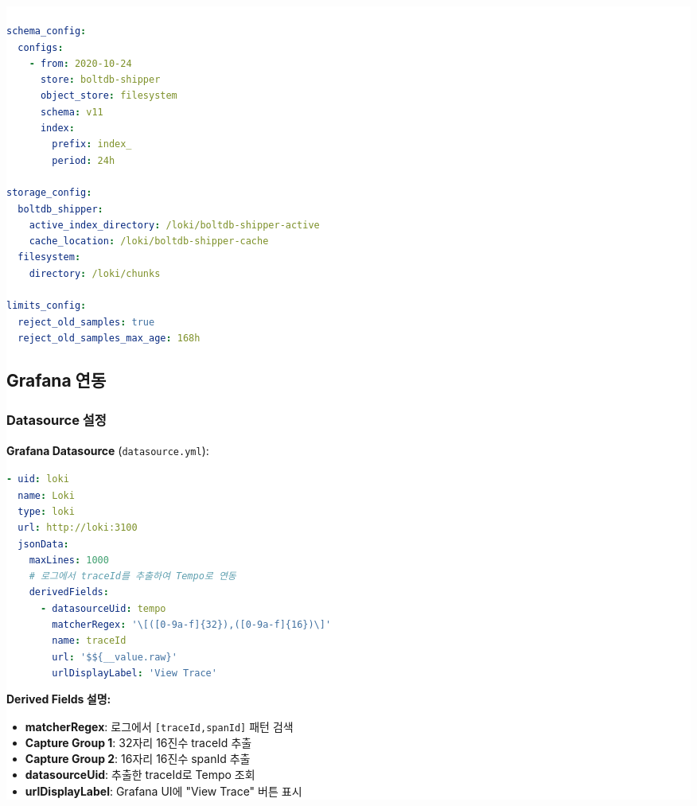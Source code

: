 ```yaml

schema_config:
  configs:
    - from: 2020-10-24
      store: boltdb-shipper
      object_store: filesystem
      schema: v11
      index:
        prefix: index_
        period: 24h

storage_config:
  boltdb_shipper:
    active_index_directory: /loki/boltdb-shipper-active
    cache_location: /loki/boltdb-shipper-cache
  filesystem:
    directory: /loki/chunks

limits_config:
  reject_old_samples: true
  reject_old_samples_max_age: 168h
```

## Grafana 연동

### Datasource 설정

**Grafana Datasource** (`datasource.yml`):
```yaml
- uid: loki
  name: Loki
  type: loki
  url: http://loki:3100
  jsonData:
    maxLines: 1000
    # 로그에서 traceId를 추출하여 Tempo로 연동
    derivedFields:
      - datasourceUid: tempo
        matcherRegex: '\[([0-9a-f]{32}),([0-9a-f]{16})\]'
        name: traceId
        url: '$${__value.raw}'
        urlDisplayLabel: 'View Trace'
```

**Derived Fields 설명:**
- **matcherRegex**: 로그에서 `[traceId,spanId]` 패턴 검색
- **Capture Group 1**: 32자리 16진수 traceId 추출
- **Capture Group 2**: 16자리 16진수 spanId 추출
- **datasourceUid**: 추출한 traceId로 Tempo 조회
- **urlDisplayLabel**: Grafana UI에 "View Trace" 버튼 표시
